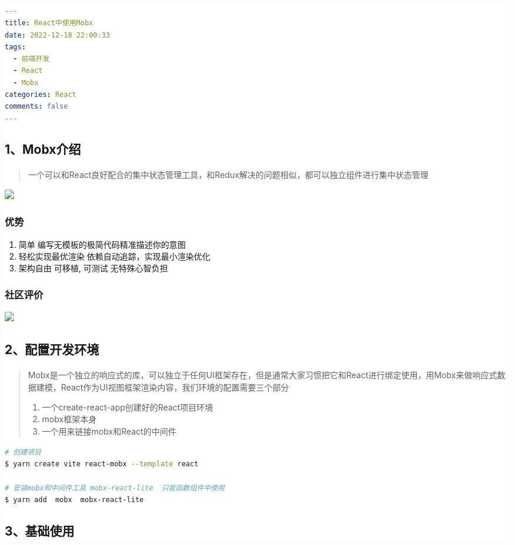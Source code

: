 ```yaml
---
title: React中使用Mobx
date: 2022-12-18 22:00:33
tags:
  - 前端开发
  - React
  - Mobx
categories: React
comments: false
---
```


## 1、Mobx介绍

> 一个可以和React良好配合的集中状态管理工具，和Redux解决的问题相似，都可以独立组件进行集中状态管理

![](https://blog-image-ch.oss-cn-hangzhou.aliyuncs.com/blog-image/202212182323528.png)

### 优势

1. 简单
   编写无模板的极简代码精准描述你的意图 
2. 轻松实现最优渲染
   依赖自动追踪，实现最小渲染优化
3. 架构自由
   可移植, 可测试 无特殊心智负担

### 社区评价

![](https://blog-image-ch.oss-cn-hangzhou.aliyuncs.com/blog-image/202212182323329.png)

## 2、配置开发环境

> Mobx是一个独立的响应式的库，可以独立于任何UI框架存在，但是通常大家习惯把它和React进行绑定使用，用Mobx来做响应式数据建模，React作为UI视图框架渲染内容，我们环境的配置需要三个部分
>
> 1. 一个create-react-app创建好的React项目环境
> 2. mobx框架本身
> 3. 一个用来链接mobx和React的中间件

```bash
# 创建项目
$ yarn create vite react-mobx --template react

# 安装mobx和中间件工具 mobx-react-lite  只能函数组件中使用
$ yarn add  mobx  mobx-react-lite
```

## 3、基础使用
